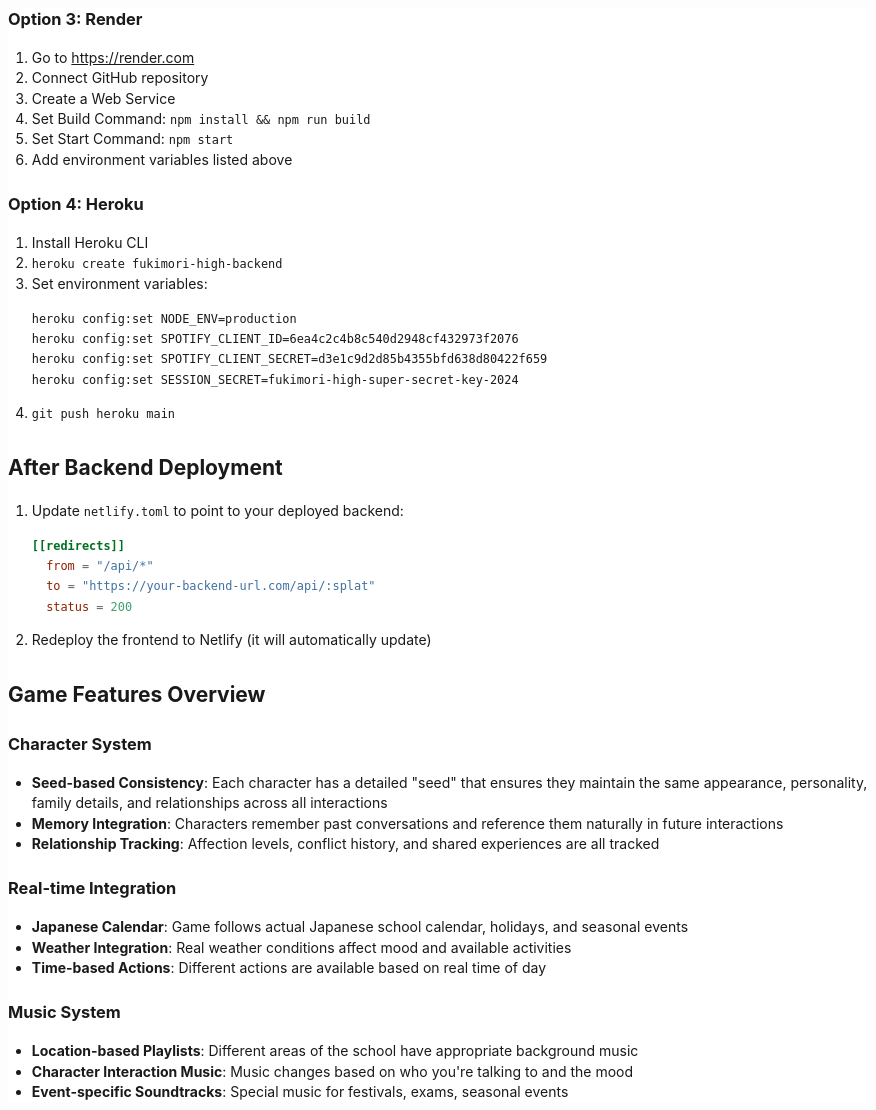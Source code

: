 ### Option 3: Render
1. Go to https://render.com
2. Connect GitHub repository
3. Create a Web Service
4. Set Build Command: `npm install && npm run build`
5. Set Start Command: `npm start`
6. Add environment variables listed above

### Option 4: Heroku
1. Install Heroku CLI
2. `heroku create fukimori-high-backend`
3. Set environment variables:
   ```bash
   heroku config:set NODE_ENV=production
   heroku config:set SPOTIFY_CLIENT_ID=6ea4c2c4b8c540d2948cf432973f2076
   heroku config:set SPOTIFY_CLIENT_SECRET=d3e1c9d2d85b4355bfd638d80422f659
   heroku config:set SESSION_SECRET=fukimori-high-super-secret-key-2024
   ```
4. `git push heroku main`

## After Backend Deployment

1. Update `netlify.toml` to point to your deployed backend:
   ```toml
   [[redirects]]
     from = "/api/*"
     to = "https://your-backend-url.com/api/:splat"
     status = 200
   ```

2. Redeploy the frontend to Netlify (it will automatically update)

## Game Features Overview

### Character System
- **Seed-based Consistency**: Each character has a detailed "seed" that ensures they maintain the same appearance, personality, family details, and relationships across all interactions
- **Memory Integration**: Characters remember past conversations and reference them naturally in future interactions
- **Relationship Tracking**: Affection levels, conflict history, and shared experiences are all tracked

### Real-time Integration
- **Japanese Calendar**: Game follows actual Japanese school calendar, holidays, and seasonal events
- **Weather Integration**: Real weather conditions affect mood and available activities
- **Time-based Actions**: Different actions are available based on real time of day

### Music System
- **Location-based Playlists**: Different areas of the school have appropriate background music
- **Character Interaction Music**: Music changes based on who you're talking to and the mood
- **Event-specific Soundtracks**: Special music for festivals, exams, seasonal events
